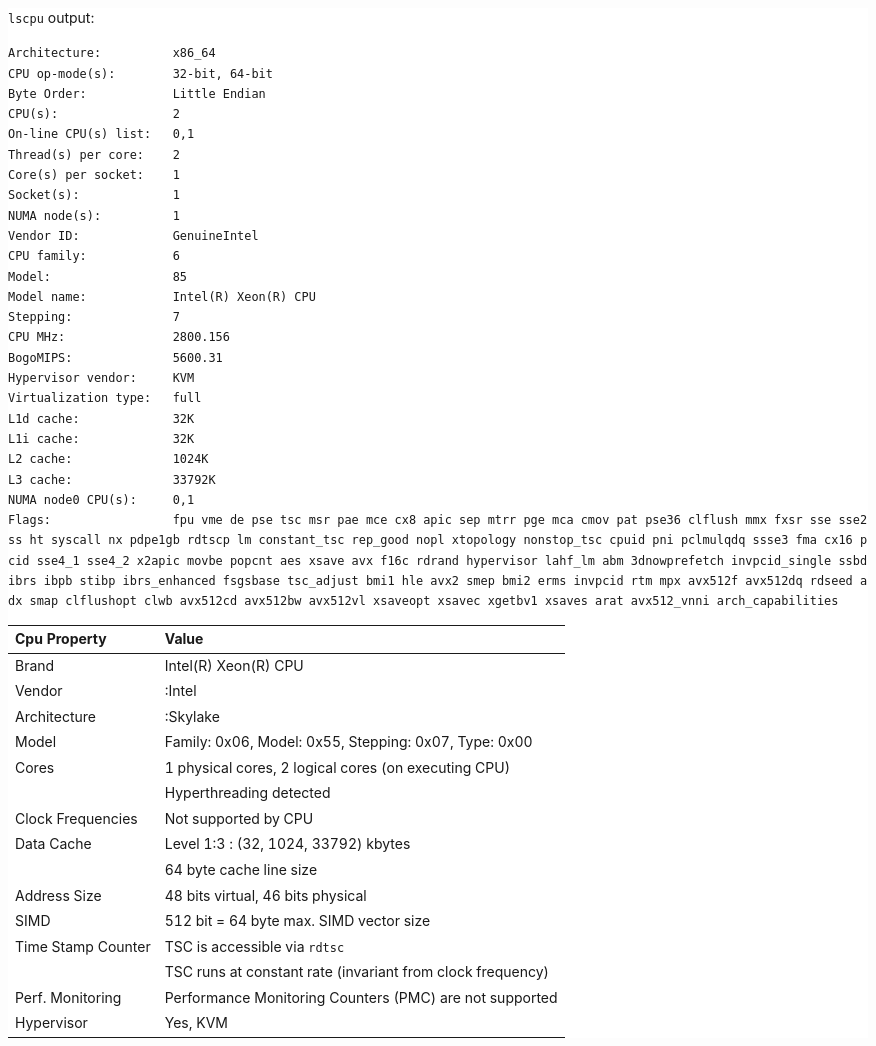 `lscpu` output:

    Architecture:          x86_64
    CPU op-mode(s):        32-bit, 64-bit
    Byte Order:            Little Endian
    CPU(s):                2
    On-line CPU(s) list:   0,1
    Thread(s) per core:    2
    Core(s) per socket:    1
    Socket(s):             1
    NUMA node(s):          1
    Vendor ID:             GenuineIntel
    CPU family:            6
    Model:                 85
    Model name:            Intel(R) Xeon(R) CPU
    Stepping:              7
    CPU MHz:               2800.156
    BogoMIPS:              5600.31
    Hypervisor vendor:     KVM
    Virtualization type:   full
    L1d cache:             32K
    L1i cache:             32K
    L2 cache:              1024K
    L3 cache:              33792K
    NUMA node0 CPU(s):     0,1
    Flags:                 fpu vme de pse tsc msr pae mce cx8 apic sep mtrr pge mca cmov pat pse36 clflush mmx fxsr sse sse2 ss ht syscall nx pdpe1gb rdtscp lm constant_tsc rep_good nopl xtopology nonstop_tsc cpuid pni pclmulqdq ssse3 fma cx16 pcid sse4_1 sse4_2 x2apic movbe popcnt aes xsave avx f16c rdrand hypervisor lahf_lm abm 3dnowprefetch invpcid_single ssbd ibrs ibpb stibp ibrs_enhanced fsgsbase tsc_adjust bmi1 hle avx2 smep bmi2 erms invpcid rtm mpx avx512f avx512dq rdseed adx smap clflushopt clwb avx512cd avx512bw avx512vl xsaveopt xsavec xgetbv1 xsaves arat avx512_vnni arch_capabilities
    

| Cpu Property       | Value                                                      |
|:------------------ |:---------------------------------------------------------- |
| Brand              | Intel(R) Xeon(R) CPU                                       |
| Vendor             | :Intel                                                     |
| Architecture       | :Skylake                                                   |
| Model              | Family: 0x06, Model: 0x55, Stepping: 0x07, Type: 0x00      |
| Cores              | 1 physical cores, 2 logical cores (on executing CPU)       |
|                    | Hyperthreading detected                                    |
| Clock Frequencies  | Not supported by CPU                                       |
| Data Cache         | Level 1:3 : (32, 1024, 33792) kbytes                       |
|                    | 64 byte cache line size                                    |
| Address Size       | 48 bits virtual, 46 bits physical                          |
| SIMD               | 512 bit = 64 byte max. SIMD vector size                    |
| Time Stamp Counter | TSC is accessible via `rdtsc`                              |
|                    | TSC runs at constant rate (invariant from clock frequency) |
| Perf. Monitoring   | Performance Monitoring Counters (PMC) are not supported    |
| Hypervisor         | Yes, KVM                                                   |

